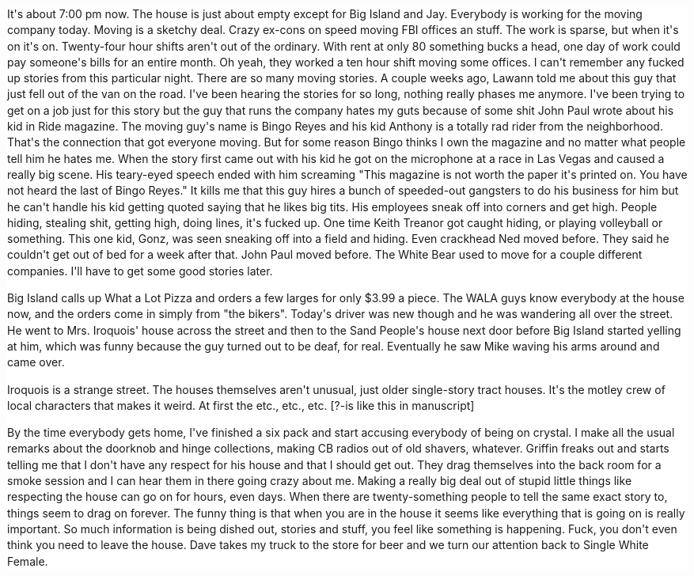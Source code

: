 It's about 7:00 pm now. The house is just about empty except for Big Island and
Jay. Everybody is working for the moving company today. Moving is a sketchy
deal. Crazy ex-cons on speed moving FBI offices an stuff. The work is sparse,
but when it's on it's on. Twenty-four hour shifts aren't out of the ordinary.
With rent at only 80 something bucks a head, one day of work could pay
someone's bills for an entire month. Oh yeah, they worked a ten hour shift
moving some offices. I can't remember any fucked up stories from this
particular night. There are so many moving stories. A couple weeks ago, Lawann
told me about this guy that just fell out of the van on the road. I've been
hearing the stories for so long, nothing really phases me anymore. I've been
trying to get on a job just for this story but the guy that runs the company
hates my guts because of some shit John Paul wrote about his kid in Ride
magazine. The moving guy's name is Bingo Reyes and his kid Anthony is a totally
rad rider from the neighborhood. That's the connection that got everyone
moving. But for some reason Bingo thinks I own the magazine and no matter what
people tell him he hates me. When the story first came out with his kid he got
on the microphone at a race in Las Vegas and caused a really big scene. His
teary-eyed speech ended with him screaming "This magazine is not worth the
paper it's printed on. You have not heard the last of Bingo Reyes." It kills me
that this guy hires a bunch of speeded-out gangsters to do his business for him
but he can't handle his kid getting quoted saying that he likes big tits. His
employees sneak off into corners and get high. People hiding, stealing shit,
getting high, doing lines, it's fucked up. One time Keith Treanor got caught
hiding, or playing volleyball or something. This one kid, Gonz, was seen
sneaking off into a field and hiding. Even crackhead Ned moved before. They
said he couldn't get out of bed for a week after that. John Paul moved before.
The White Bear used to move for a couple different companies. I'll have to get
some good stories later.

Big Island calls up What a Lot Pizza and orders a few larges for only $3.99 a
piece. The WALA guys know everybody at the house now, and the orders come in
simply from "the bikers". Today's driver was new though and he was wandering
all over the street. He went to Mrs. Iroquois' house across the street and then
to the Sand People's house next door before Big Island started yelling at him,
which was funny because the guy turned out to be deaf, for real. Eventually he
saw Mike waving his arms around and came over.

Iroquois is a strange street. The houses themselves aren't unusual, just older
single-story tract houses. It's the motley crew of local characters that makes
it weird. At first the etc., etc., etc. [?-is like this in manuscript]

By the time everybody gets home, I've finished a six pack and start accusing
everybody of being on crystal. I make all the usual remarks about the doorknob
and hinge collections, making CB radios out of old shavers, whatever. Griffin
freaks out and starts telling me that I don't have any respect for his house
and that I should get out. They drag themselves into the back room for a smoke
session and I can hear them in there going crazy about me. Making a really big
deal out of stupid little things like respecting the house can go on for hours,
even days. When there are twenty-something people to tell the same exact story
to, things seem to drag on forever. The funny thing is that when you are in the
house it seems like everything that is going on is really important. So much
information is being dished out, stories and stuff, you feel like something is
happening. Fuck, you don't even think you need to leave the house. Dave takes
my truck to the store for beer and we turn our attention back to Single White
Female.
